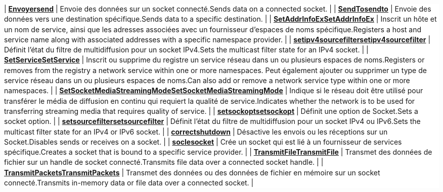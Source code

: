 | [<span data-ttu-id="897ec-253">**Envoyer**</span><span class="sxs-lookup"><span data-stu-id="897ec-253">**send**</span></span>](/windows/win32/api/Winsock2/nf-winsock2-send) | <span data-ttu-id="897ec-254">Envoie des données sur un socket connecté.</span><span class="sxs-lookup"><span data-stu-id="897ec-254">Sends data on a connected socket.</span></span> |
| [<span data-ttu-id="897ec-255">**SendTo**</span><span class="sxs-lookup"><span data-stu-id="897ec-255">**sendto**</span></span>](/windows/win32/api/winsock/nf-winsock-sendto) | <span data-ttu-id="897ec-256">Envoie des données vers une destination spécifique.</span><span class="sxs-lookup"><span data-stu-id="897ec-256">Sends data to a specific destination.</span></span> |
| [<span data-ttu-id="897ec-257">**SetAddrInfoEx**</span><span class="sxs-lookup"><span data-stu-id="897ec-257">**SetAddrInfoEx**</span></span>](/windows/win32/api/Ws2tcpip/nf-ws2tcpip-setaddrinfoexa) | <span data-ttu-id="897ec-258">Inscrit un hôte et un nom de service, ainsi que les adresses associées avec un fournisseur d’espaces de noms spécifique.</span><span class="sxs-lookup"><span data-stu-id="897ec-258">Registers a host and service name along with associated addresses with a specific namespace provider.</span></span> |
| [<span data-ttu-id="897ec-259">**setipv4sourcefilter**</span><span class="sxs-lookup"><span data-stu-id="897ec-259">**setipv4sourcefilter**</span></span>](/windows/win32/api/Ws2tcpip/nf-ws2tcpip-setipv4sourcefilter) | <span data-ttu-id="897ec-260">Définit l’état du filtre de multidiffusion pour un socket IPv4.</span><span class="sxs-lookup"><span data-stu-id="897ec-260">Sets the multicast filter state for an IPv4 socket.</span></span> |
| [<span data-ttu-id="897ec-261">**SetService**</span><span class="sxs-lookup"><span data-stu-id="897ec-261">**SetService**</span></span>](/windows/win32/api/Nspapi/nf-nspapi-setservicea) | <span data-ttu-id="897ec-262">Inscrit ou supprime du registre un service réseau dans un ou plusieurs espaces de noms.</span><span class="sxs-lookup"><span data-stu-id="897ec-262">Registers or removes from the registry a network service within one or more namespaces.</span></span> <span data-ttu-id="897ec-263">Peut également ajouter ou supprimer un type de service réseau dans un ou plusieurs espaces de noms.</span><span class="sxs-lookup"><span data-stu-id="897ec-263">Can also add or remove a network service type within one or more namespaces.</span></span> |
| [<span data-ttu-id="897ec-264">**SetSocketMediaStreamingMode**</span><span class="sxs-lookup"><span data-stu-id="897ec-264">**SetSocketMediaStreamingMode**</span></span>](/windows/win32/api/Socketapi/nf-socketapi-setsocketmediastreamingmode) | <span data-ttu-id="897ec-265">Indique si le réseau doit être utilisé pour transférer le média de diffusion en continu qui requiert la qualité de service.</span><span class="sxs-lookup"><span data-stu-id="897ec-265">Indicates whether the network is to be used for transferring streaming media that requires quality of service.</span></span> |
| [<span data-ttu-id="897ec-266">**setsockopt**</span><span class="sxs-lookup"><span data-stu-id="897ec-266">**setsockopt**</span></span>](/windows/win32/api/winsock/nf-winsock-setsockopt) | <span data-ttu-id="897ec-267">Définit une option de Socket.</span><span class="sxs-lookup"><span data-stu-id="897ec-267">Sets a socket option.</span></span> |
| [<span data-ttu-id="897ec-268">**setsourcefilter**</span><span class="sxs-lookup"><span data-stu-id="897ec-268">**setsourcefilter**</span></span>](/windows/win32/api/Ws2tcpip/nf-ws2tcpip-setsourcefilter) | <span data-ttu-id="897ec-269">Définit l’état du filtre de multidiffusion pour un socket IPv4 ou IPv6.</span><span class="sxs-lookup"><span data-stu-id="897ec-269">Sets the multicast filter state for an IPv4 or IPv6 socket.</span></span> |
| [<span data-ttu-id="897ec-270">**correct**</span><span class="sxs-lookup"><span data-stu-id="897ec-270">**shutdown**</span></span>](/windows/win32/api/winsock/nf-winsock-shutdown) | <span data-ttu-id="897ec-271">Désactive les envois ou les réceptions sur un Socket.</span><span class="sxs-lookup"><span data-stu-id="897ec-271">Disables sends or receives on a socket.</span></span> |
| [<span data-ttu-id="897ec-272">**socle**</span><span class="sxs-lookup"><span data-stu-id="897ec-272">**socket**</span></span>](/windows/win32/api/Winsock2/nf-winsock2-socket) | <span data-ttu-id="897ec-273">Crée un socket qui est lié à un fournisseur de services spécifique.</span><span class="sxs-lookup"><span data-stu-id="897ec-273">Creates a socket that is bound to a specific service provider.</span></span> |
| [<span data-ttu-id="897ec-274">**TransmitFile**</span><span class="sxs-lookup"><span data-stu-id="897ec-274">**TransmitFile**</span></span>](/windows/win32/api/mswsock/nf-mswsock-transmitfile) | <span data-ttu-id="897ec-275">Transmet des données de fichier sur un handle de socket connecté.</span><span class="sxs-lookup"><span data-stu-id="897ec-275">Transmits file data over a connected socket handle.</span></span> |
| [<span data-ttu-id="897ec-276">**TransmitPackets**</span><span class="sxs-lookup"><span data-stu-id="897ec-276">**TransmitPackets**</span></span>](/windows/win32/api/Mswsock/nc-mswsock-lpfn_transmitpackets) | <span data-ttu-id="897ec-277">Transmet des données ou des données de fichier en mémoire sur un socket connecté.</span><span class="sxs-lookup"><span data-stu-id="897ec-277">Transmits in-memory data or file data over a connected socket.</span></span> |